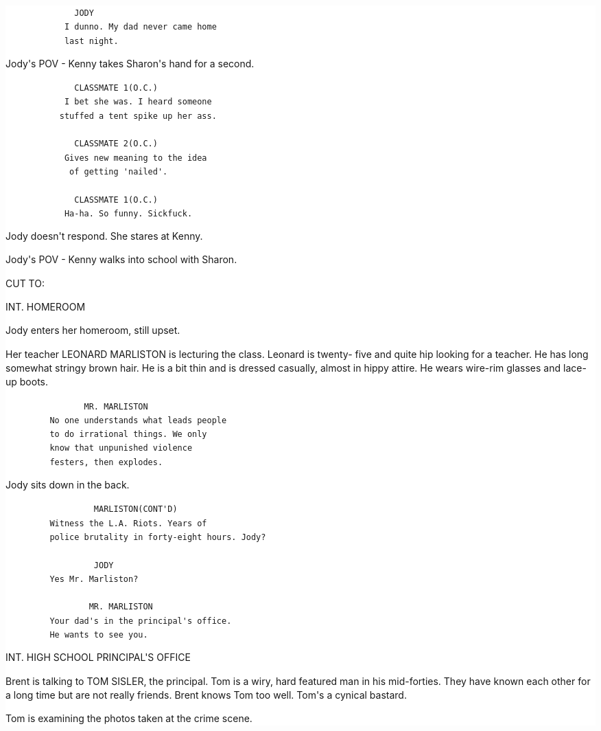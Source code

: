                   JODY
                I dunno. My dad never came home
                last night.

Jody's POV - Kenny takes Sharon's hand for a second.

                  CLASSMATE 1(O.C.)
                I bet she was. I heard someone
               stuffed a tent spike up her ass.

                  CLASSMATE 2(O.C.)
                Gives new meaning to the idea
                 of getting 'nailed'.

                  CLASSMATE 1(O.C.)
                Ha-ha. So funny. Sickfuck.

Jody doesn't respond. She stares at Kenny.

Jody's POV - Kenny walks into school with Sharon.

CUT TO:

INT.  HOMEROOM

Jody enters her homeroom, still upset.

Her teacher LEONARD MARLISTON is lecturing the class. Leonard is twenty-
five and quite hip looking for a teacher. He has long somewhat stringy 
brown hair. He is a bit thin and is dressed casually, almost in hippy 
attire. He wears wire-rim glasses and lace-up boots.

                    MR. MARLISTON
             No one understands what leads people
             to do irrational things. We only
             know that unpunished violence
             festers, then explodes.

Jody sits down in the back.

                      MARLISTON(CONT'D)
             Witness the L.A. Riots. Years of
             police brutality in forty-eight hours. Jody?

                      JODY
             Yes Mr. Marliston?

                     MR. MARLISTON
             Your dad's in the principal's office.
             He wants to see you.

INT.  HIGH SCHOOL PRINCIPAL'S OFFICE

Brent is talking to TOM SISLER, the principal. Tom is a wiry, hard 
featured man in his mid-forties. They have known each other for a long 
time but are not really friends. Brent knows Tom too well. Tom's a cynical 
bastard.

Tom is examining the photos taken at the crime scene.
